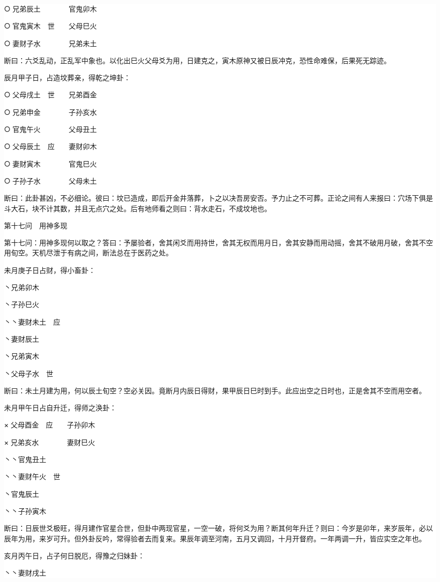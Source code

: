 ○ 兄弟辰土　　　　官鬼卯木

○ 官鬼寅木　世　　父母巳火

○ 妻财子水　　　　兄弟未土

断曰：六爻乱动，正乱军中象也。以化出巳火父母爻为用，日建克之，寅木原神又被日辰冲克，恐性命难保，后果死无踪迹。

辰月甲子日，占造坟葬亲，得乾之坤卦：

○ 父母戌土　世　　兄弟酉金

○ 兄弟申金　　　　子孙亥水

○ 官鬼午火　　　　父母丑土

○ 父母辰土　应　　妻财卯木

○ 妻财寅木　　　　官鬼巳火

○ 子孙子水　　　　父母未土

断曰：此卦甚凶，不必细论。彼曰：坟已造成，即后开金井落葬，卜之以决吾房安否。予力止之不可葬。正论之间有人来报曰：穴场下俱是斗大石，块不计其数，并且无点穴之处。后有地师看之则曰：背水走石，不成坟地也。

第十七问　用神多现

第十七问：用神多现何以取之？答曰：予屡验者，舍其闲爻而用持世，舍其无权而用月日，舍其安静而用动摇，舍其不破用月破，舍其不空用旬空。天机尽泄于有病之间，断法总在于医药之处。

未月庚子日占财，得小畜卦：

丶兄弟卯木

丶子孙巳火

丶丶妻财未土　应

丶妻财辰土

丶兄弟寅木

丶父母子水　世

断曰：未土月建为用，何以辰土旬空？空必关因。竟断月内辰日得财，果甲辰日巳时到手。此应出空之日时也，正是舍其不空而用空者。

未月甲午日占自升迁，得师之涣卦：

× 父母酉金　应　　子孙卯木

× 兄弟亥水　　　　妻财巳火

丶丶官鬼丑土

丶丶妻财午火　世

丶官鬼辰土

丶丶子孙寅木

断曰：日辰世爻极旺，得月建作官星合世，但卦中两现官星，一空一破，将何爻为用？断其何年升迁？则曰：今岁是卯年，来岁辰年，必以辰年为用，来岁可升。但外卦反吟，常得验者去而复来。果辰年调至河南，五月又调回，十月开督府。一年两调一升，皆应实空之年也。

亥月丙午日，占子何日脱厄，得豫之归妹卦：

丶丶妻财戌土
